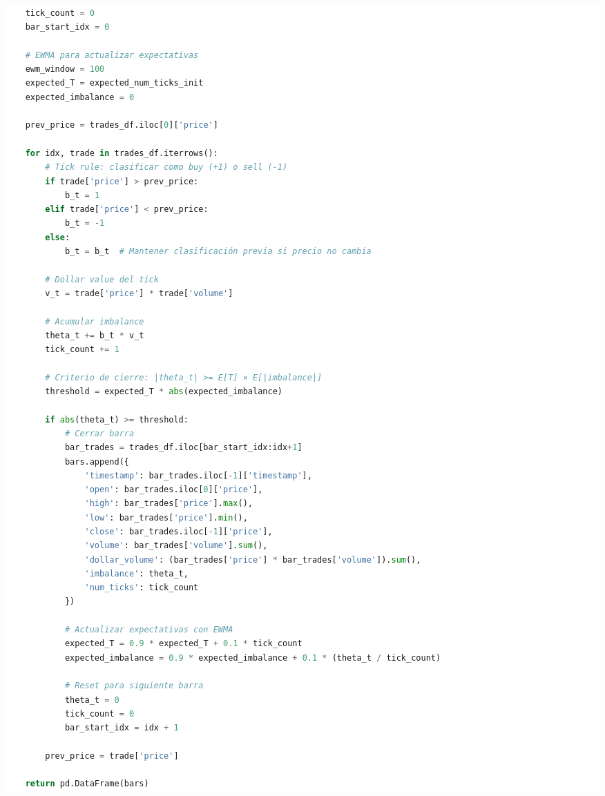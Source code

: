 ```python
    tick_count = 0
    bar_start_idx = 0

    # EWMA para actualizar expectativas
    ewm_window = 100
    expected_T = expected_num_ticks_init
    expected_imbalance = 0

    prev_price = trades_df.iloc[0]['price']

    for idx, trade in trades_df.iterrows():
        # Tick rule: clasificar como buy (+1) o sell (-1)
        if trade['price'] > prev_price:
            b_t = 1
        elif trade['price'] < prev_price:
            b_t = -1
        else:
            b_t = b_t  # Mantener clasificación previa si precio no cambia

        # Dollar value del tick
        v_t = trade['price'] * trade['volume']

        # Acumular imbalance
        theta_t += b_t * v_t
        tick_count += 1

        # Criterio de cierre: |theta_t| >= E[T] × E[|imbalance|]
        threshold = expected_T * abs(expected_imbalance)

        if abs(theta_t) >= threshold:
            # Cerrar barra
            bar_trades = trades_df.iloc[bar_start_idx:idx+1]
            bars.append({
                'timestamp': bar_trades.iloc[-1]['timestamp'],
                'open': bar_trades.iloc[0]['price'],
                'high': bar_trades['price'].max(),
                'low': bar_trades['price'].min(),
                'close': bar_trades.iloc[-1]['price'],
                'volume': bar_trades['volume'].sum(),
                'dollar_volume': (bar_trades['price'] * bar_trades['volume']).sum(),
                'imbalance': theta_t,
                'num_ticks': tick_count
            })

            # Actualizar expectativas con EWMA
            expected_T = 0.9 * expected_T + 0.1 * tick_count
            expected_imbalance = 0.9 * expected_imbalance + 0.1 * (theta_t / tick_count)

            # Reset para siguiente barra
            theta_t = 0
            tick_count = 0
            bar_start_idx = idx + 1

        prev_price = trade['price']

    return pd.DataFrame(bars)
```
